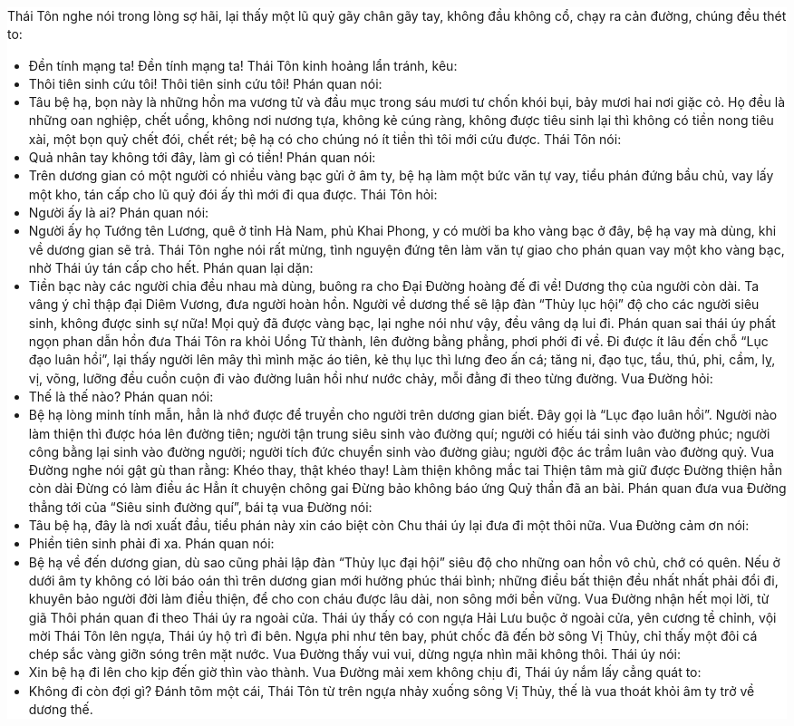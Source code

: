 Thái Tôn nghe nói trong lòng sợ hãi, lại thấy một lũ quỷ gãy chân gãy tay, không đầu không cổ, chạy ra cản đường, chúng đều thét to:
- Đền tính mạng ta! Đền tính mạng ta!
Thái Tôn kinh hoảng lẩn tránh, kêu:
- Thôi tiên sinh cứu tôi! Thôi tiên sinh cứu tôi!
Phán quan nói:
- Tâu bệ hạ, bọn này là những hồn ma vương tử và đầu mục trong sáu mươi tư chốn khói bụi, bảy mươi hai nơi giặc cỏ. Họ đều là những oan nghiệp, chết uổng, không nơi nương tựa, không kẻ cúng ràng, không được tiêu sinh lại thì không có tiền nong tiêu xài, một bọn quỷ chết đói, chết rét; bệ hạ có cho chúng nó ít tiền thì tôi mới cứu được.
Thái Tôn nói:
- Quả nhân tay không tới đây, làm gì có tiền!
Phán quan nói:
- Trên dương gian có một người có nhiều vàng bạc gửi ở âm ty, bệ hạ làm một bức văn tự vay, tiểu phán đứng bầu chủ, vay lấy một kho, tán cấp cho lũ quỷ đói ấy thì mới đi qua được.
Thái Tôn hỏi:
- Người ấy là ai?
Phán quan nói:
- Người ấy họ Tướng tên Lương, quê ở tỉnh Hà Nam, phủ Khai Phong, y có mười ba kho vàng bạc ở đây, bệ hạ vay mà dùng, khi về dương gian sẽ trả.
Thái Tôn nghe nói rất mừng, tình nguyện đứng tên làm văn tự giao cho phán quan vay một kho vàng bạc, nhờ Thái úy tán cấp cho hết. Phán quan lại dặn:
- Tiền bạc này các người chia đều nhau mà dùng, buông ra cho Đại Đường hoàng đế đi về! Dương thọ của người còn dài. Ta vâng ý chỉ thập đại Diêm Vương, đưa người hoàn hồn. Người về dương thế sẽ lập đàn “Thủy lục hội” độ cho các người siêu sinh, không được sinh sự nữa!
Mọi quỷ đã được vàng bạc, lại nghe nói như vậy, đều vâng dạ lui đi. Phán quan sai thái úy phất ngọn phan dẫn hồn đưa Thái Tôn ra khỏi Uổng Tử thành, lên đường bằng phẳng, phơi phới đi về.
Đi được ít lâu đến chỗ “Lục đạo luân hồi”, lại thấy người lên mây thì mình mặc áo tiên, kẻ thụ lục thì lưng đeo ấn cá; tăng ni, đạo tục, tẩu, thú, phi, cầm, lỵ, vị, võng, lưỡng đều cuồn cuộn đi vào đường luân hồi như nước chảy, mỗi đằng đi theo từng đường. Vua Đường hỏi:
- Thế là thế nào?
Phán quan nói:
- Bệ hạ lòng minh tính mẫn, hẳn là nhớ được để truyền cho người trên dương gian biết. Đây gọi là “Lục đạo luân hồi”. Người nào làm thiện thì được hóa lên đường tiên; người tận trung siêu sinh vào đường quí; người có hiếu tái sinh vào đường phúc; người công bằng lại sinh vào đường người; người tích đức chuyển sinh vào đường giàu; người độc ác trầm luân vào đường quỷ.
Vua Đường nghe nói gật gù than rằng:
Khéo thay, thật khéo thay!
Làm thiện không mắc tai
Thiện tâm mà giữ được
Đường thiện hẳn còn dài
Đừng có làm điều ác
Hẳn ít chuyện chông gai
Đừng bảo không báo ứng
Quỷ thần đã an bài.
Phán quan đưa vua Đường thẳng tới của “Siêu sinh đường quí”, bái tạ vua Đường nói:
- Tâu bệ hạ, đây là nơi xuất đầu, tiểu phán này xin cáo biệt còn Chu thái úy lại đưa đi một thôi nữa.
Vua Đường cảm ơn nói:
- Phiền tiên sinh phải đi xa.
Phán quan nói:
- Bệ hạ về đến dương gian, dù sao cũng phải lập đàn “Thủy lục đại hội” siêu độ cho những oan hồn vô chủ, chớ có quên. Nếu ở dưới âm ty không có lời báo oán thì trên dương gian mới hưởng phúc thái bình; những điều bất thiện đều nhất nhất phải đổi đi, khuyên bảo người đời làm điều thiện, để cho con cháu được lâu dài, non sông mới bền vững.
Vua Đường nhận hết mọi lời, từ giã Thôi phán quan đi theo Thái úy ra ngoài cửa. Thái úy thấy có con ngựa Hải Lưu buộc ở ngoài cửa, yên cương tề chỉnh, vội mời Thái Tôn lên ngựa, Thái úy hộ trì đi bên. Ngựa phi như tên bay, phút chốc đã đến bờ sông Vị Thủy, chỉ thấy một đôi cá chép sắc vàng giỡn sóng trên mặt nước. Vua Đường thấy vui vui, dừng ngựa nhìn mãi không thôi. Thái úy nói:
- Xin bệ hạ đi lên cho kịp đến giờ thìn vào thành.
Vua Đường mải xem không chịu đi, Thái úy nắm lấy cẳng quát to:
- Không đi còn đợi gì?
Đánh tõm một cái, Thái Tôn từ trên ngựa nhảy xuống sông Vị Thủy, thế là vua thoát khỏi âm ty trở về dương thế.